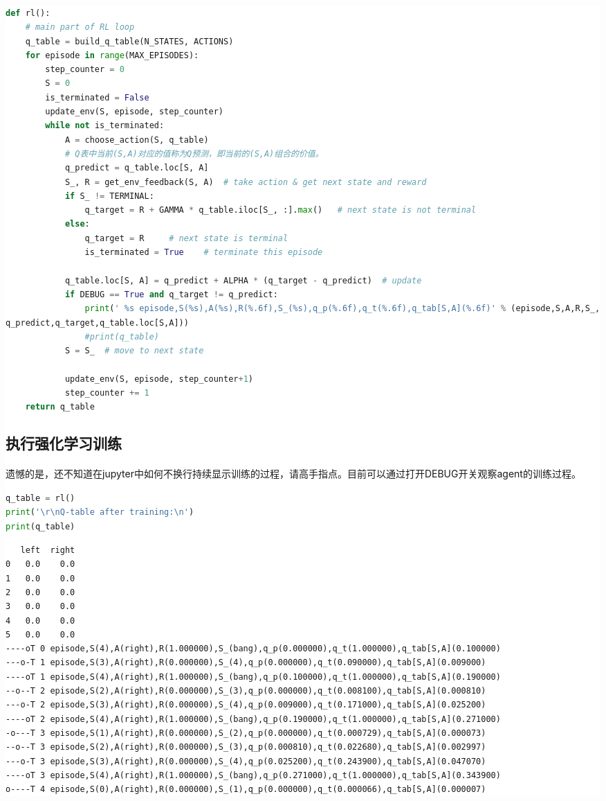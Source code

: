
```python
def rl():
    # main part of RL loop
    q_table = build_q_table(N_STATES, ACTIONS)
    for episode in range(MAX_EPISODES):
        step_counter = 0
        S = 0
        is_terminated = False
        update_env(S, episode, step_counter)
        while not is_terminated:
            A = choose_action(S, q_table)
            # Q表中当前(S,A)对应的值称为Q预测，即当前的(S,A)组合的价值。
            q_predict = q_table.loc[S, A]
            S_, R = get_env_feedback(S, A)  # take action & get next state and reward
            if S_ != TERMINAL:
                q_target = R + GAMMA * q_table.iloc[S_, :].max()   # next state is not terminal
            else:
                q_target = R     # next state is terminal
                is_terminated = True    # terminate this episode

            q_table.loc[S, A] = q_predict + ALPHA * (q_target - q_predict)  # update
            if DEBUG == True and q_target != q_predict:
                print(' %s episode,S(%s),A(%s),R(%.6f),S_(%s),q_p(%.6f),q_t(%.6f),q_tab[S,A](%.6f)' % (episode,S,A,R,S_,q_predict,q_target,q_table.loc[S,A]))
                #print(q_table)
            S = S_  # move to next state

            update_env(S, episode, step_counter+1)
            step_counter += 1
    return q_table
```

## 执行强化学习训练
遗憾的是，还不知道在jupyter中如何不换行持续显示训练的过程，请高手指点。目前可以通过打开DEBUG开关观察agent的训练过程。


```python
q_table = rl()
print('\r\nQ-table after training:\n')
print(q_table)
```

       left  right
    0   0.0    0.0
    1   0.0    0.0
    2   0.0    0.0
    3   0.0    0.0
    4   0.0    0.0
    5   0.0    0.0
    ----oT 0 episode,S(4),A(right),R(1.000000),S_(bang),q_p(0.000000),q_t(1.000000),q_tab[S,A](0.100000)
    ---o-T 1 episode,S(3),A(right),R(0.000000),S_(4),q_p(0.000000),q_t(0.090000),q_tab[S,A](0.009000)
    ----oT 1 episode,S(4),A(right),R(1.000000),S_(bang),q_p(0.100000),q_t(1.000000),q_tab[S,A](0.190000)
    --o--T 2 episode,S(2),A(right),R(0.000000),S_(3),q_p(0.000000),q_t(0.008100),q_tab[S,A](0.000810)
    ---o-T 2 episode,S(3),A(right),R(0.000000),S_(4),q_p(0.009000),q_t(0.171000),q_tab[S,A](0.025200)
    ----oT 2 episode,S(4),A(right),R(1.000000),S_(bang),q_p(0.190000),q_t(1.000000),q_tab[S,A](0.271000)
    -o---T 3 episode,S(1),A(right),R(0.000000),S_(2),q_p(0.000000),q_t(0.000729),q_tab[S,A](0.000073)
    --o--T 3 episode,S(2),A(right),R(0.000000),S_(3),q_p(0.000810),q_t(0.022680),q_tab[S,A](0.002997)
    ---o-T 3 episode,S(3),A(right),R(0.000000),S_(4),q_p(0.025200),q_t(0.243900),q_tab[S,A](0.047070)
    ----oT 3 episode,S(4),A(right),R(1.000000),S_(bang),q_p(0.271000),q_t(1.000000),q_tab[S,A](0.343900)
    o----T 4 episode,S(0),A(right),R(0.000000),S_(1),q_p(0.000000),q_t(0.000066),q_tab[S,A](0.000007)